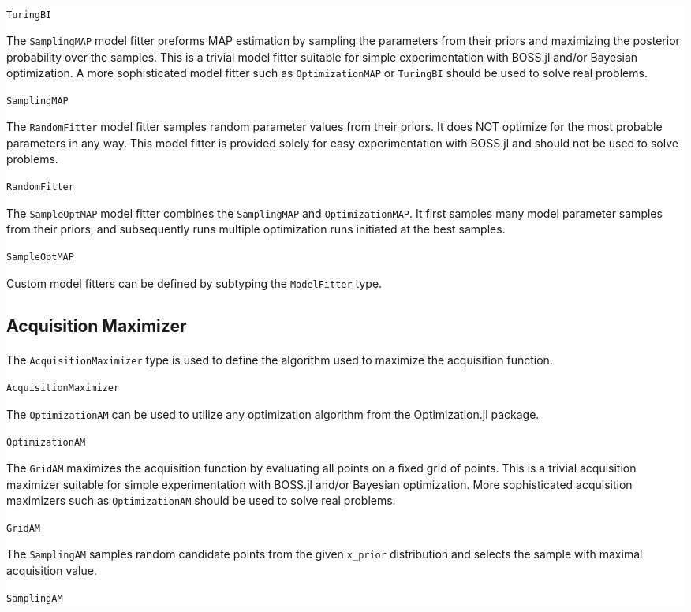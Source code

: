 ```@docs
TuringBI
```

The `SamplingMAP` model fitter preforms MAP estimation by sampling the parameters from their priors and maximizing the posterior probability over the samples. This is a trivial model fitter suitable for simple experimentation with BOSS.jl and/or Bayesian optimization. A more sophisticated model fitter such as `OptimizationMAP` or `TuringBI` should be used to solve real problems.

```@docs
SamplingMAP
```

The `RandomFitter` model fitter samples random parameter values from their priors. It does NOT optimize for the most probable parameters in any way. This model fitter is provided solely for easy experimentation with BOSS.jl and should not be used to solve problems.

```@docs
RandomFitter
```

The `SampleOptMAP` model fitter combines the `SamplingMAP` and `OptimizationMAP`. It first samples many model parameter samples from their priors, and subsequently runs multiple optimization runs initiated at the best samples.

```@docs
SampleOptMAP
```

Custom model fitters can be defined by subtyping the [`ModelFitter`](@ref) type.

## Acquisition Maximizer

The `AcquisitionMaximizer` type is used to define the algorithm used to maximize the acquisition function.

```@docs
AcquisitionMaximizer
```

The `OptimizationAM` can be used to utilize any optimization algorithm from the Optimization.jl package.

```@docs
OptimizationAM
```

The `GridAM` maximizes the acquisition function by evaluating all points on a fixed grid of points. This is a trivial acquisition maximizer suitable for simple experimentation with BOSS.jl and/or Bayesian optimization. More sophisticated acquisition maximizers such as `OptimizationAM` should be used to solve real problems.

```@docs
GridAM
```

The `SamplingAM` samples random candidate points from the given `x_prior` distribution
and selects the sample with maximal acquisition value.

```@docs
SamplingAM
```
